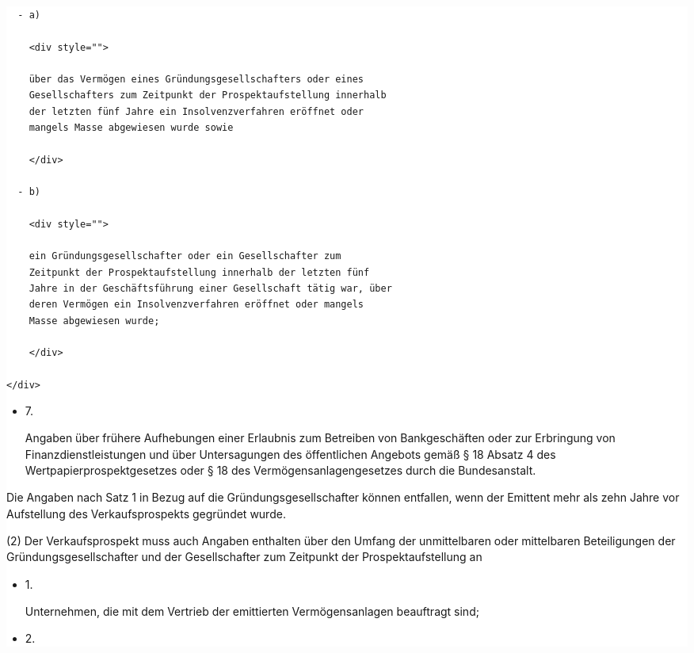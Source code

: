       - a)
        
        <div style="">
        
        über das Vermögen eines Gründungsgesellschafters oder eines
        Gesellschafters zum Zeitpunkt der Prospektaufstellung innerhalb
        der letzten fünf Jahre ein Insolvenzverfahren eröffnet oder
        mangels Masse abgewiesen wurde sowie
        
        </div>
    
      - b)
        
        <div style="">
        
        ein Gründungsgesellschafter oder ein Gesellschafter zum
        Zeitpunkt der Prospektaufstellung innerhalb der letzten fünf
        Jahre in der Geschäftsführung einer Gesellschaft tätig war, über
        deren Vermögen ein Insolvenzverfahren eröffnet oder mangels
        Masse abgewiesen wurde;
        
        </div>
    
    </div>

  - 7\.
    
    <div style="">
    
    Angaben über frühere Aufhebungen einer Erlaubnis zum Betreiben von
    Bankgeschäften oder zur Erbringung von Finanzdienstleistungen und
    über Untersagungen des öffentlichen Angebots gemäß § 18 Absatz 4
    des Wertpapierprospektgesetzes oder § 18 des
    Vermögensanlagengesetzes durch die Bundesanstalt.
    
    </div>

Die Angaben nach Satz 1 in Bezug auf die Gründungsgesellschafter können
entfallen, wenn der Emittent mehr als zehn Jahre vor Aufstellung des
Verkaufsprospekts gegründet wurde.

</div>

<div class="jurAbsatz">

(2) Der Verkaufsprospekt muss auch Angaben enthalten über den Umfang der
unmittelbaren oder mittelbaren Beteiligungen der Gründungsgesellschafter
und der Gesellschafter zum Zeitpunkt der Prospektaufstellung an

  - 1\.
    
    <div style="">
    
    Unternehmen, die mit dem Vertrieb der emittierten Vermögensanlagen
    beauftragt sind;
    
    </div>

  - 2\.
    
    <div style="">
    